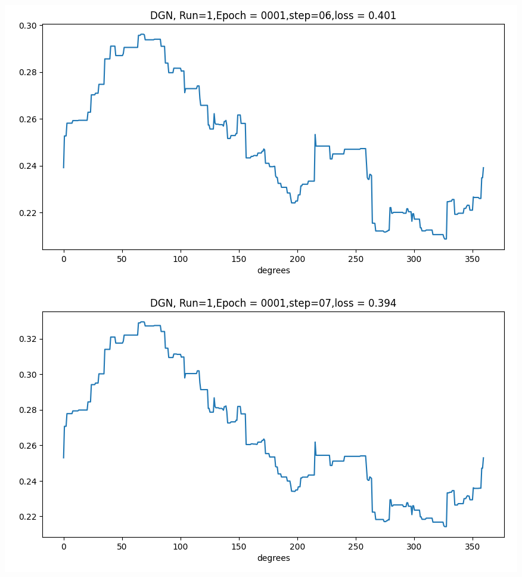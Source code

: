 <p align="center"> <img src= 'all_figs/Preds(DGN, Run=1,Epoch = 0001,step=06,loss = 0.401).png' /> </p>
<p align="center"> <img src= 'all_figs/Preds(DGN, Run=1,Epoch = 0001,step=07,loss = 0.394).png' /> </p>